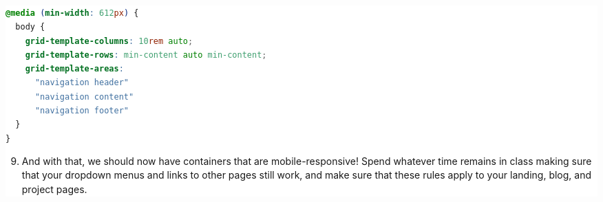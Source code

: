 ```css
@media (min-width: 612px) {
  body {
    grid-template-columns: 10rem auto;
    grid-template-rows: min-content auto min-content;
    grid-template-areas:
      "navigation header"
      "navigation content"
      "navigation footer"
  }
}
```
9. And with that, we should now have containers that are mobile-responsive! Spend whatever time remains in class making sure that your dropdown menus and links to other pages still work, and make sure that these rules apply to your landing, blog, and project pages.

